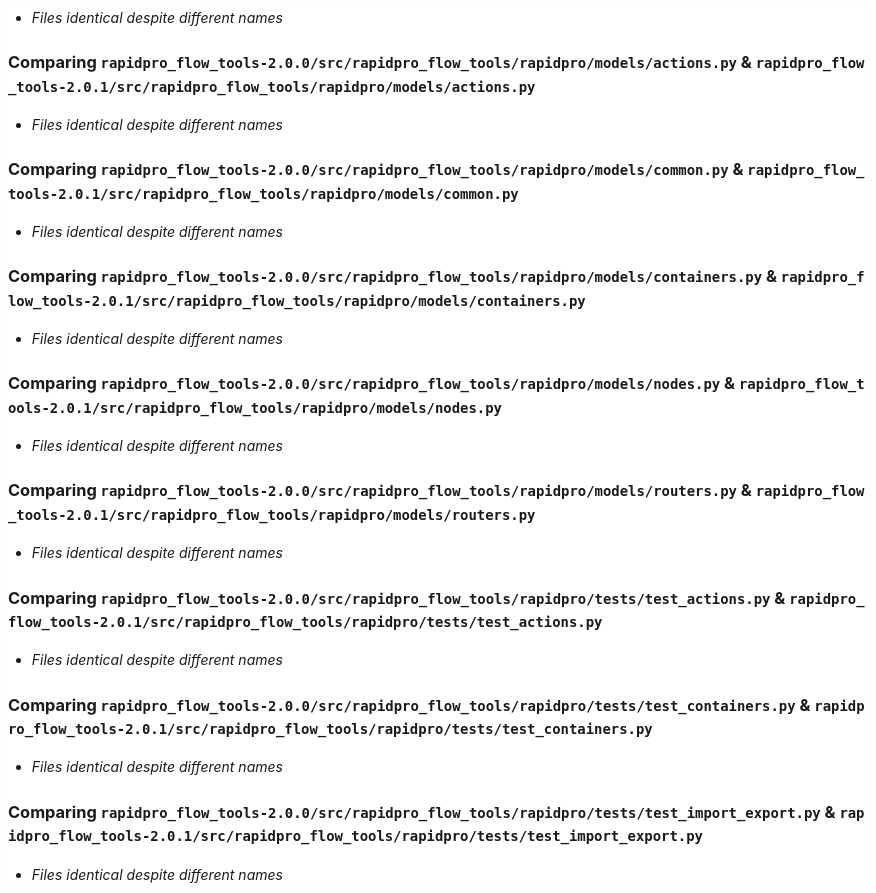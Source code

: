  * *Files identical despite different names*

### Comparing `rapidpro_flow_tools-2.0.0/src/rapidpro_flow_tools/rapidpro/models/actions.py` & `rapidpro_flow_tools-2.0.1/src/rapidpro_flow_tools/rapidpro/models/actions.py`

 * *Files identical despite different names*

### Comparing `rapidpro_flow_tools-2.0.0/src/rapidpro_flow_tools/rapidpro/models/common.py` & `rapidpro_flow_tools-2.0.1/src/rapidpro_flow_tools/rapidpro/models/common.py`

 * *Files identical despite different names*

### Comparing `rapidpro_flow_tools-2.0.0/src/rapidpro_flow_tools/rapidpro/models/containers.py` & `rapidpro_flow_tools-2.0.1/src/rapidpro_flow_tools/rapidpro/models/containers.py`

 * *Files identical despite different names*

### Comparing `rapidpro_flow_tools-2.0.0/src/rapidpro_flow_tools/rapidpro/models/nodes.py` & `rapidpro_flow_tools-2.0.1/src/rapidpro_flow_tools/rapidpro/models/nodes.py`

 * *Files identical despite different names*

### Comparing `rapidpro_flow_tools-2.0.0/src/rapidpro_flow_tools/rapidpro/models/routers.py` & `rapidpro_flow_tools-2.0.1/src/rapidpro_flow_tools/rapidpro/models/routers.py`

 * *Files identical despite different names*

### Comparing `rapidpro_flow_tools-2.0.0/src/rapidpro_flow_tools/rapidpro/tests/test_actions.py` & `rapidpro_flow_tools-2.0.1/src/rapidpro_flow_tools/rapidpro/tests/test_actions.py`

 * *Files identical despite different names*

### Comparing `rapidpro_flow_tools-2.0.0/src/rapidpro_flow_tools/rapidpro/tests/test_containers.py` & `rapidpro_flow_tools-2.0.1/src/rapidpro_flow_tools/rapidpro/tests/test_containers.py`

 * *Files identical despite different names*

### Comparing `rapidpro_flow_tools-2.0.0/src/rapidpro_flow_tools/rapidpro/tests/test_import_export.py` & `rapidpro_flow_tools-2.0.1/src/rapidpro_flow_tools/rapidpro/tests/test_import_export.py`

 * *Files identical despite different names*
